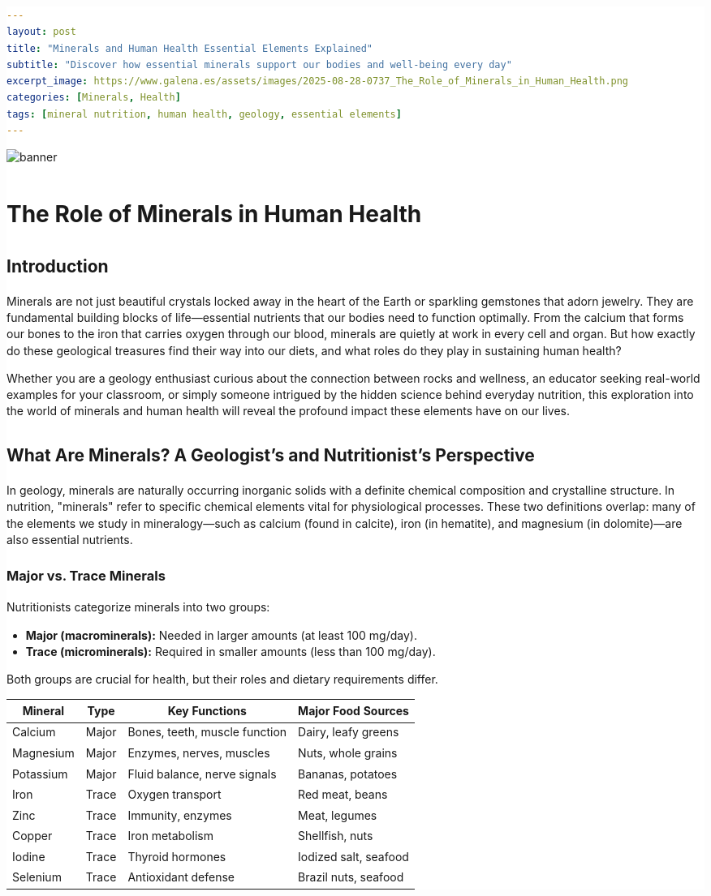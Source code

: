 ```yaml
---
layout: post
title: "Minerals and Human Health Essential Elements Explained"
subtitle: "Discover how essential minerals support our bodies and well-being every day"
excerpt_image: https://www.galena.es/assets/images/2025-08-28-0737_The_Role_of_Minerals_in_Human_Health.png
categories: [Minerals, Health]
tags: [mineral nutrition, human health, geology, essential elements]
---
```


![banner](https://www.galena.es/assets/images/2025-08-28-0737_The_Role_of_Minerals_in_Human_Health.png "A diverse group of people holds various minerals and gemstones, symbolizing their health benefits.")

# The Role of Minerals in Human Health

## Introduction

Minerals are not just beautiful crystals locked away in the heart of the Earth or sparkling gemstones that adorn jewelry. They are fundamental building blocks of life—essential nutrients that our bodies need to function optimally. From the calcium that forms our bones to the iron that carries oxygen through our blood, minerals are quietly at work in every cell and organ. But how exactly do these geological treasures find their way into our diets, and what roles do they play in sustaining human health?

Whether you are a geology enthusiast curious about the connection between rocks and wellness, an educator seeking real-world examples for your classroom, or simply someone intrigued by the hidden science behind everyday nutrition, this exploration into the world of minerals and human health will reveal the profound impact these elements have on our lives.

## What Are Minerals? A Geologist’s and Nutritionist’s Perspective

In geology, minerals are naturally occurring inorganic solids with a definite chemical composition and crystalline structure. In nutrition, "minerals" refer to specific chemical elements vital for physiological processes. These two definitions overlap: many of the elements we study in mineralogy—such as calcium (found in calcite), iron (in hematite), and magnesium (in dolomite)—are also essential nutrients.

### Major vs. Trace Minerals

Nutritionists categorize minerals into two groups:

- **Major (macrominerals):** Needed in larger amounts (at least 100 mg/day).
- **Trace (microminerals):** Required in smaller amounts (less than 100 mg/day).

Both groups are crucial for health, but their roles and dietary requirements differ.

| Mineral        | Type   | Key Functions                  | Major Food Sources       |
|----------------|--------|-------------------------------|-------------------------|
| Calcium        | Major  | Bones, teeth, muscle function | Dairy, leafy greens     |
| Magnesium      | Major  | Enzymes, nerves, muscles      | Nuts, whole grains      |
| Potassium      | Major  | Fluid balance, nerve signals  | Bananas, potatoes       |
| Iron           | Trace  | Oxygen transport              | Red meat, beans         |
| Zinc           | Trace  | Immunity, enzymes             | Meat, legumes           |
| Copper         | Trace  | Iron metabolism               | Shellfish, nuts         |
| Iodine         | Trace  | Thyroid hormones              | Iodized salt, seafood   |
| Selenium       | Trace  | Antioxidant defense           | Brazil nuts, seafood    |
